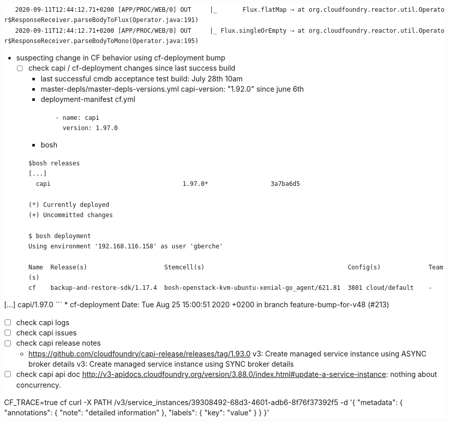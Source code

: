 ```
   2020-09-11T12:44:12.71+0200 [APP/PROC/WEB/0] OUT     |_       Flux.flatMap ⇢ at org.cloudfoundry.reactor.util.Operator$ResponseReceiver.parseBodyToFlux(Operator.java:191)
   2020-09-11T12:44:12.71+0200 [APP/PROC/WEB/0] OUT     |_ Flux.singleOrEmpty ⇢ at org.cloudfoundry.reactor.util.Operator$ResponseReceiver.parseBodyToMono(Operator.java:195)
```
* suspecting change in CF behavior using cf-deployment bump
   * [ ] check capi / cf-deployment changes since last success build
      * last successful cmdb acceptance test build: July 28th 10am
      * master-depls/master-depls-versions.yml capi-version: "1.92.0" since june 6th
      * deployment-manifest cf.yml
        ```
            - name: capi
              version: 1.97.0
        ```
      * bosh
      ```
     $bosh releases
     [...]
        capi                                	1.97.0*              	3a7ba6d5

     (*) Currently deployed
     (+) Uncommitted changes

     $ bosh deployment
     Using environment '192.168.116.158' as user 'gberche'

     Name  Release(s)                     Stemcell(s)                                       Config(s)             Team(s)
     cf    backup-and-restore-sdk/1.17.4  bosh-openstack-kvm-ubuntu-xenial-go_agent/621.81  3801 cloud/default    -
[...] capi/1.97.0
     ```
      * cf-deployment Date: Tue Aug 25 15:00:51 2020 +0200 in branch feature-bump-for-v48 (#213)
   * [ ] check capi logs
   * [ ] check capi issues
   * [ ] check capi release notes
      * https://github.com/cloudfoundry/capi-release/releases/tag/1.93.0
         v3: Create managed service instance using ASYNC broker details
         v3: Create managed service instance using SYNC broker details
   * [ ] check capi api doc http://v3-apidocs.cloudfoundry.org/version/3.88.0/index.html#update-a-service-instance: nothing about concurrency.

CF_TRACE=true cf curl -X PATH /v3/service_instances/39308492-68d3-4601-adb6-8f76f37392f5 -d '{
    "metadata": {
      "annotations": {
        "note": "detailed information"
      },
      "labels": {
        "key": "value"
      }
    }
  }'
